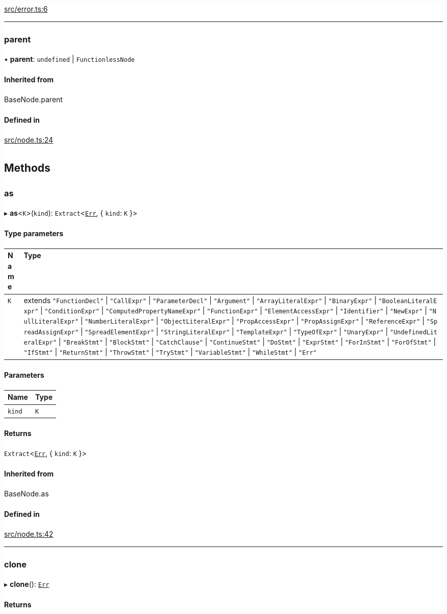 [src/error.ts:6](https://github.com/sam-goodwin/functionless/blob/a9095de/src/error.ts#L6)

___

### parent

• **parent**: `undefined` \| `FunctionlessNode`

#### Inherited from

BaseNode.parent

#### Defined in

[src/node.ts:24](https://github.com/sam-goodwin/functionless/blob/a9095de/src/node.ts#L24)

## Methods

### as

▸ **as**<`K`\>(`kind`): `Extract`<[`Err`](Err.md), { `kind`: `K`  }\>

#### Type parameters

| Name | Type |
| :------ | :------ |
| `K` | extends ``"FunctionDecl"`` \| ``"CallExpr"`` \| ``"ParameterDecl"`` \| ``"Argument"`` \| ``"ArrayLiteralExpr"`` \| ``"BinaryExpr"`` \| ``"BooleanLiteralExpr"`` \| ``"ConditionExpr"`` \| ``"ComputedPropertyNameExpr"`` \| ``"FunctionExpr"`` \| ``"ElementAccessExpr"`` \| ``"Identifier"`` \| ``"NewExpr"`` \| ``"NullLiteralExpr"`` \| ``"NumberLiteralExpr"`` \| ``"ObjectLiteralExpr"`` \| ``"PropAccessExpr"`` \| ``"PropAssignExpr"`` \| ``"ReferenceExpr"`` \| ``"SpreadAssignExpr"`` \| ``"SpreadElementExpr"`` \| ``"StringLiteralExpr"`` \| ``"TemplateExpr"`` \| ``"TypeOfExpr"`` \| ``"UnaryExpr"`` \| ``"UndefinedLiteralExpr"`` \| ``"BreakStmt"`` \| ``"BlockStmt"`` \| ``"CatchClause"`` \| ``"ContinueStmt"`` \| ``"DoStmt"`` \| ``"ExprStmt"`` \| ``"ForInStmt"`` \| ``"ForOfStmt"`` \| ``"IfStmt"`` \| ``"ReturnStmt"`` \| ``"ThrowStmt"`` \| ``"TryStmt"`` \| ``"VariableStmt"`` \| ``"WhileStmt"`` \| ``"Err"`` |

#### Parameters

| Name | Type |
| :------ | :------ |
| `kind` | `K` |

#### Returns

`Extract`<[`Err`](Err.md), { `kind`: `K`  }\>

#### Inherited from

BaseNode.as

#### Defined in

[src/node.ts:42](https://github.com/sam-goodwin/functionless/blob/a9095de/src/node.ts#L42)

___

### clone

▸ **clone**(): [`Err`](Err.md)

#### Returns
